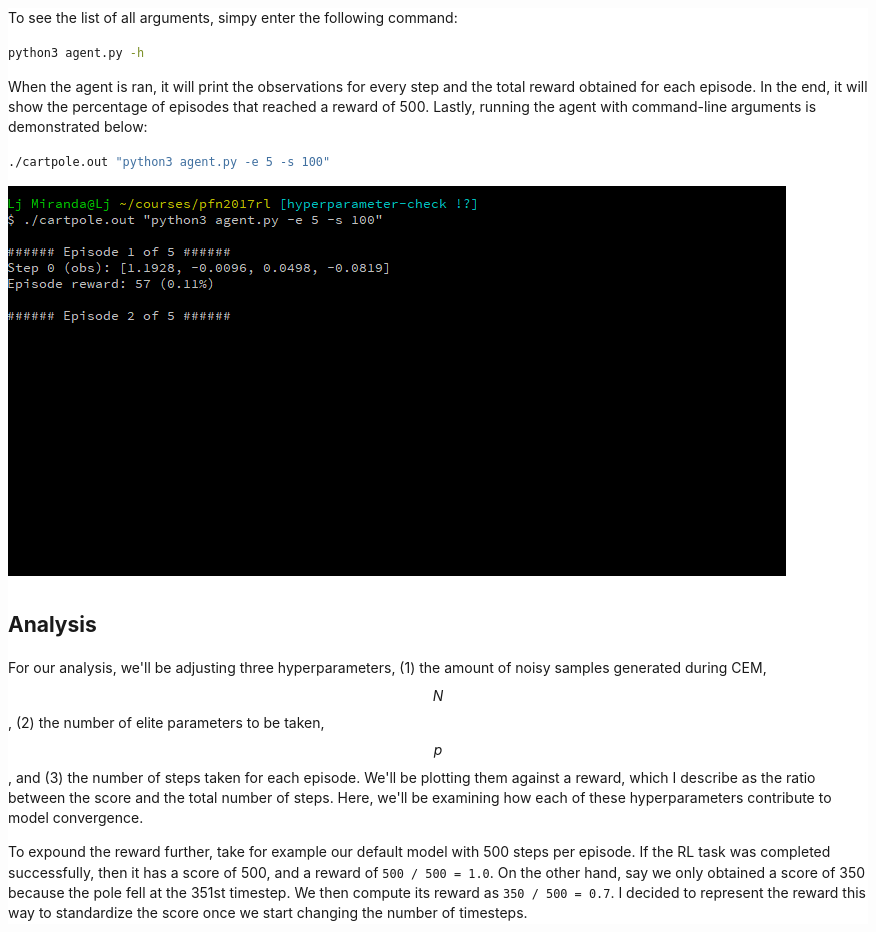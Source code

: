 
To see the list of all arguments, simpy enter the following command:

```bash
python3 agent.py -h
```

When the agent is ran, it will print the observations for every step and the
total reward obtained for each episode. In the end, it will show the percentage
of episodes that reached a reward of 500. Lastly, running the agent with
command-line arguments is demonstrated below: 

```bash
./cartpole.out "python3 agent.py -e 5 -s 100"
```

![Demo](/assets/png/pfn2017rl/pfn-demo.gif)

## Analysis

For our analysis, we'll be adjusting three hyperparameters, (1) the amount
of noisy samples generated during CEM, $$N$$, (2) the number of elite parameters
to be taken, $$p$$, and (3) the number of steps taken for each episode.
We'll be plotting them against a reward, which I describe as the ratio between
the score and the total number of steps. Here, we'll be examining how
each of these hyperparameters contribute to model convergence.

To expound the reward further, take for example our default model with
500 steps per episode. If the RL task was completed successfully, then
it has a score of 500, and a reward of `500 / 500 = 1.0`. On the other hand,
say we only obtained a score of 350 because the pole fell at the 351st timestep.
We then compute its reward as `350 / 500 = 0.7`. I decided to represent
the reward this way to standardize the score once we start changing the
number of timesteps.
